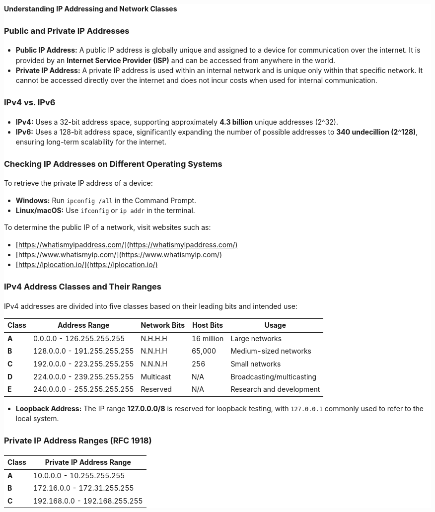 **Understanding IP Addressing and Network Classes**

### **Public and Private IP Addresses**

- **Public IP Address:** A public IP address is globally unique and assigned to a device for communication over the internet. It is provided by an **Internet Service Provider (ISP)** and can be accessed from anywhere in the world.
- **Private IP Address:** A private IP address is used within an internal network and is unique only within that specific network. It cannot be accessed directly over the internet and does not incur costs when used for internal communication.

### **IPv4 vs. IPv6**

- **IPv4:** Uses a 32-bit address space, supporting approximately **4.3 billion** unique addresses (2^32).
- **IPv6:** Uses a 128-bit address space, significantly expanding the number of possible addresses to **340 undecillion (2^128)**, ensuring long-term scalability for the internet.

### **Checking IP Addresses on Different Operating Systems**

To retrieve the private IP address of a device:
- **Windows:** Run `ipconfig /all` in the Command Prompt.
- **Linux/macOS:** Use `ifconfig` or `ip addr` in the terminal.

To determine the public IP of a network, visit websites such as:
- [https://whatismyipaddress.com/](https://whatismyipaddress.com/)
- [https://www.whatismyip.com/](https://www.whatismyip.com/)
- [https://iplocation.io/](https://iplocation.io/)

### **IPv4 Address Classes and Their Ranges**

IPv4 addresses are divided into five classes based on their leading bits and intended use:

| **Class** | **Address Range**         | **Network Bits** | **Host Bits** | **Usage**               |
|----------|--------------------------|----------------|--------------|----------------------|
| **A**    | 0.0.0.0 - 126.255.255.255 | N.H.H.H        | 16 million   | Large networks       |
| **B**    | 128.0.0.0 - 191.255.255.255 | N.N.H.H        | 65,000       | Medium-sized networks |
| **C**    | 192.0.0.0 - 223.255.255.255 | N.N.N.H        | 256          | Small networks       |
| **D**    | 224.0.0.0 - 239.255.255.255 | Multicast      | N/A          | Broadcasting/multicasting |
| **E**    | 240.0.0.0 - 255.255.255.255 | Reserved       | N/A          | Research and development |

- **Loopback Address:** The IP range **127.0.0.0/8** is reserved for loopback testing, with `127.0.0.1` commonly used to refer to the local system.

### **Private IP Address Ranges (RFC 1918)**

| **Class** | **Private IP Address Range**          |
|----------|--------------------------------------|
| **A**    | 10.0.0.0 - 10.255.255.255           |
| **B**    | 172.16.0.0 - 172.31.255.255         |
| **C**    | 192.168.0.0 - 192.168.255.255       |
